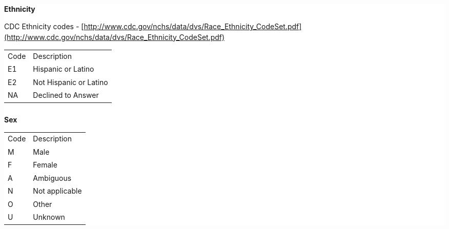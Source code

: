 ### 



**Ethnicity**

CDC Ethnicity codes - [http://www.cdc.gov/nchs/data/dvs/Race_Ethnicity_CodeSet.pdf](http://www.cdc.gov/nchs/data/dvs/Race_Ethnicity_CodeSet.pdf)

<table>
  <tr>
    <td>Code</td>
    <td>Description</td>
  </tr>
  <tr>
    <td>E1</td>
    <td>Hispanic or Latino</td>
  </tr>
  <tr>
    <td>E2</td>
    <td>Not Hispanic or Latino</td>
  </tr>
  <tr>
    <td>NA</td>
    <td>Declined to Answer</td>
  </tr>
</table>

### 



**Sex**

<table>
  <tr>
    <td>Code</td>
    <td>Description</td>
  </tr>
  <tr>
    <td>M</td>
    <td>Male</td>
  </tr>
  <tr>
    <td>F</td>
    <td>Female</td>
  </tr>
  <tr>
    <td>A</td>
    <td>Ambiguous</td>
  </tr>
  <tr>
    <td>N</td>
    <td>Not applicable</td>
  </tr>
  <tr>
    <td>O</td>
    <td>Other</td>
  </tr>
  <tr>
    <td>U</td>
    <td>Unknown</td>
  </tr>
</table>
